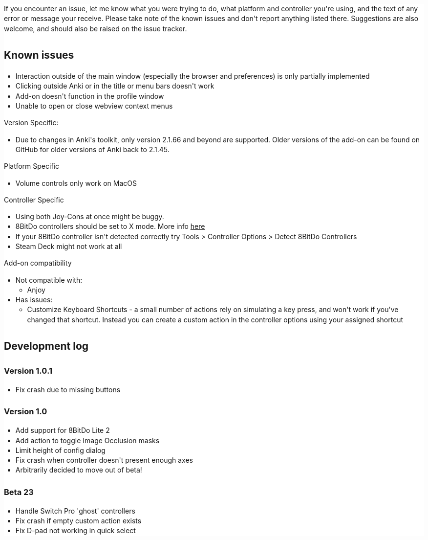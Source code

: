 If you encounter an issue, let me know what you were trying to do, what platform and controller you're using, and the text of any error or message your receive. Please take note of the known issues and don't report anything listed there. Suggestions are also welcome, and should also be raised on the issue tracker.

## Known issues
 - Interaction outside of the main window (especially the browser and preferences) is only partially implemented
 - Clicking outside Anki or in the title or menu bars doesn't work 
 - Add-on doesn't function in the profile window
 - Unable to open or close webview context menus

Version Specific:
 - Due to changes in Anki's toolkit, only version 2.1.66 and beyond are supported. Older versions of the add-on can be found on GitHub for older versions of Anki back to 2.1.45.

Platform Specific
 - Volume controls only work on MacOS

Controller Specific
 - Using both Joy-Cons at once might be buggy.
 - 8BitDo controllers should be set to X mode. More info [here](https://support.8bitdo.com)
 - If your 8BitDo controller isn't detected correctly try Tools > Controller Options > Detect 8BitDo Controllers
 - Steam Deck might not work at all

Add-on compatibility
 - Not compatible with:
    - Anjoy
 - Has issues:
    - Customize Keyboard Shortcuts - a small number of actions rely on simulating a key press, and won't work if you've changed that shortcut. Instead you can create a custom action in the controller options using your assigned shortcut

## Development log

### Version 1.0.1
 - Fix crash due to missing buttons

### Version 1.0
 - Add support for 8BitDo Lite 2
 - Add action to toggle Image Occlusion masks
 - Limit height of config dialog
 - Fix crash when controller doesn't present enough axes
 - Arbitrarily decided to move out of beta!

### Beta 23
 - Handle Switch Pro 'ghost' controllers
 - Fix crash if empty custom action exists
 - Fix D-pad not working in quick select
